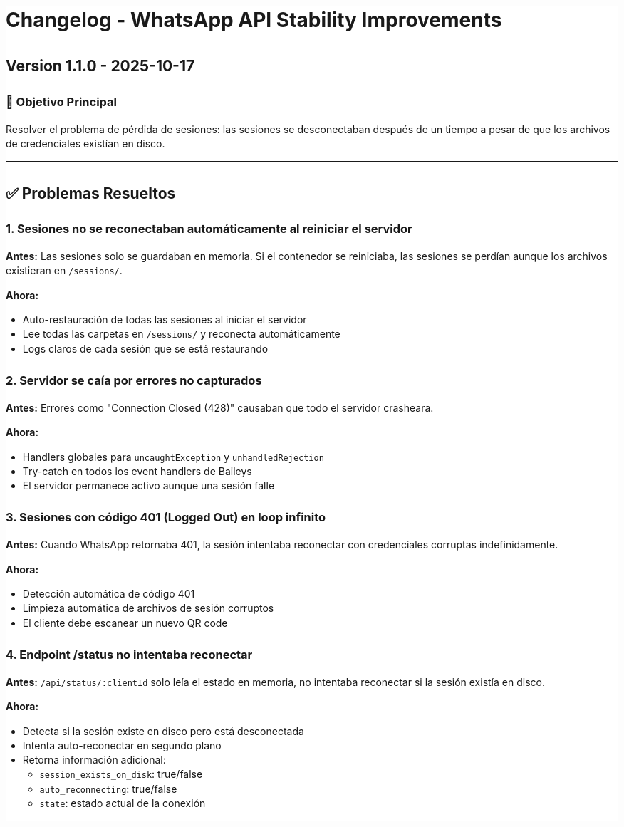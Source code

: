 # Changelog - WhatsApp API Stability Improvements

## Version 1.1.0 - 2025-10-17

### 🎯 Objetivo Principal
Resolver el problema de pérdida de sesiones: las sesiones se desconectaban después de un tiempo a pesar de que los archivos de credenciales existían en disco.

---

## ✅ Problemas Resueltos

### 1. **Sesiones no se reconectaban automáticamente al reiniciar el servidor**
**Antes:** Las sesiones solo se guardaban en memoria. Si el contenedor se reiniciaba, las sesiones se perdían aunque los archivos existieran en `/sessions/`.

**Ahora:** 
- Auto-restauración de todas las sesiones al iniciar el servidor
- Lee todas las carpetas en `/sessions/` y reconecta automáticamente
- Logs claros de cada sesión que se está restaurando

### 2. **Servidor se caía por errores no capturados**
**Antes:** Errores como "Connection Closed (428)" causaban que todo el servidor crasheara.

**Ahora:**
- Handlers globales para `uncaughtException` y `unhandledRejection`
- Try-catch en todos los event handlers de Baileys
- El servidor permanece activo aunque una sesión falle

### 3. **Sesiones con código 401 (Logged Out) en loop infinito**
**Antes:** Cuando WhatsApp retornaba 401, la sesión intentaba reconectar con credenciales corruptas indefinidamente.

**Ahora:**
- Detección automática de código 401
- Limpieza automática de archivos de sesión corruptos
- El cliente debe escanear un nuevo QR code

### 4. **Endpoint /status no intentaba reconectar**
**Antes:** `/api/status/:clientId` solo leía el estado en memoria, no intentaba reconectar si la sesión existía en disco.

**Ahora:**
- Detecta si la sesión existe en disco pero está desconectada
- Intenta auto-reconectar en segundo plano
- Retorna información adicional:
  - `session_exists_on_disk`: true/false
  - `auto_reconnecting`: true/false
  - `state`: estado actual de la conexión

---